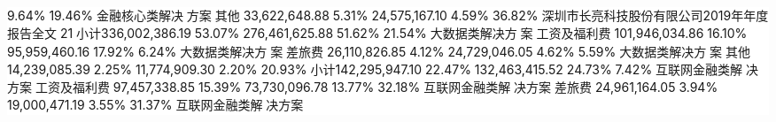 9.64%
19.46%
金融核心类解决
方案
其他
33,622,648.88
5.31%
24,575,167.10
4.59%
36.82%
深圳市长亮科技股份有限公司2019年年度报告全文
21
小计336,002,386.19
53.07%
276,461,625.88
51.62%
21.54%
大数据类解决方
案
工资及福利费
101,946,034.86
16.10%
95,959,460.16
17.92%
6.24%
大数据类解决方
案
差旅费
26,110,826.85
4.12%
24,729,046.05
4.62%
5.59%
大数据类解决方
案
其他
14,239,085.39
2.25%
11,774,909.30
2.20%
20.93%
小计142,295,947.10
22.47%
132,463,415.52
24.73%
7.42%
互联网金融类解
决方案
工资及福利费
97,457,338.85
15.39%
73,730,096.78
13.77%
32.18%
互联网金融类解
决方案
差旅费
24,961,164.05
3.94%
19,000,471.19
3.55%
31.37%
互联网金融类解
决方案